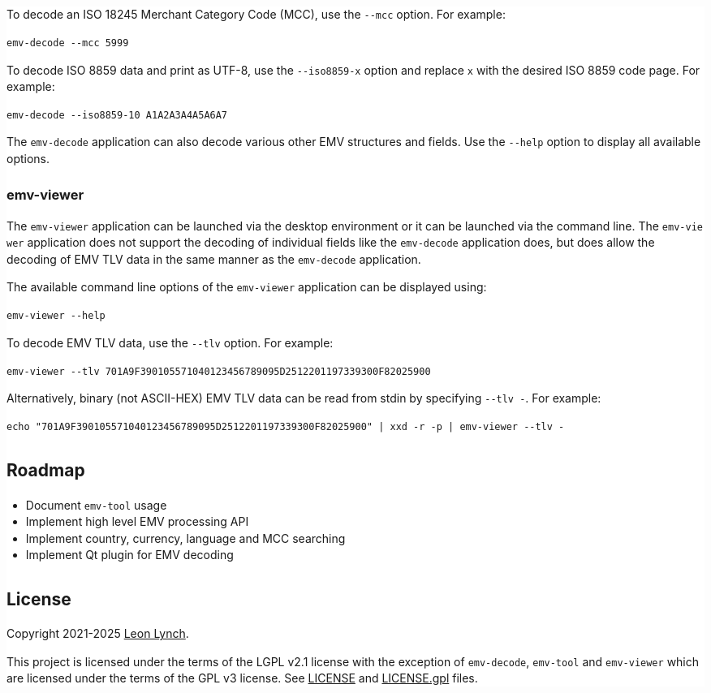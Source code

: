 To decode an ISO 18245 Merchant Category Code (MCC), use the `--mcc` option.
For example:
```shell
emv-decode --mcc 5999
```

To decode ISO 8859 data and print as UTF-8, use the `--iso8859-x` option and
replace `x` with the desired ISO 8859 code page. For example:
```shell
emv-decode --iso8859-10 A1A2A3A4A5A6A7
```

The `emv-decode` application can also decode various other EMV structures and
fields. Use the `--help` option to display all available options.

### emv-viewer

The `emv-viewer` application can be launched via the desktop environment or it
can be launched via the command line. The `emv-viewer` application does not
support the decoding of individual fields like the `emv-decode` application
does, but does allow the decoding of EMV TLV data in the same manner as the
`emv-decode` application.

The available command line options of the `emv-viewer` application can be
displayed using:
```shell
emv-viewer --help
```

To decode EMV TLV data, use the `--tlv` option. For example:
```shell
emv-viewer --tlv 701A9F390105571040123456789095D2512201197339300F82025900
```

Alternatively, binary (not ASCII-HEX) EMV TLV data can be read from stdin by
specifying `--tlv -`. For example:
```shell
echo "701A9F390105571040123456789095D2512201197339300F82025900" | xxd -r -p | emv-viewer --tlv -
```

Roadmap
-------
* Document `emv-tool` usage
* Implement high level EMV processing API
* Implement country, currency, language and MCC searching
* Implement Qt plugin for EMV decoding

License
-------

Copyright 2021-2025 [Leon Lynch](https://github.com/leonlynch).

This project is licensed under the terms of the LGPL v2.1 license with the
exception of `emv-decode`, `emv-tool` and `emv-viewer` which are licensed under
the terms of the GPL v3 license.
See [LICENSE](https://github.com/openemv/emv-utils/blob/master/LICENSE) and
[LICENSE.gpl](https://github.com/openemv/emv-utils/blob/master/viewer/LICENSE.gpl)
files.
